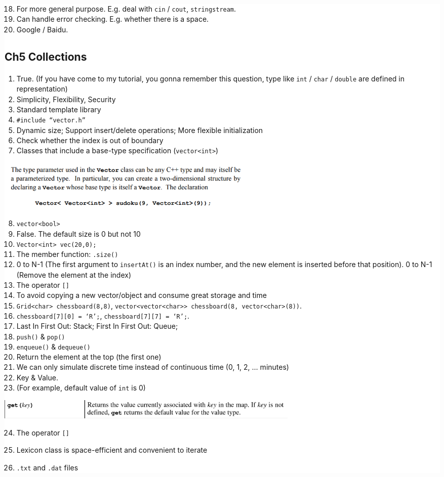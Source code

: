 18. For more general purpose. E.g. deal with `cin` / `cout`, `stringstream`.
19. Can handle error checking. E.g. whether there is a space.
20. Google / Baidu.



## Ch5 Collections

1. True. (If you have come to my tutorial, you gonna remember this question, type like `int` / `char` / `double` are defined in representation) 
2. Simplicity, Flexibility, Security
3. Standard template library
4. `#include “vector.h”`
5. Dynamic size; Support insert/delete operations; More flexible initialization
6. Check whether the index is out of boundary
7. Classes that include a base-type specification (`vector<int>`)

<img src="images/ch5a.png" alt="ch5a" style="zoom: 67%;" />

8. `vector<bool>`
9. False. The default size is 0 but not 10
10. `Vector<int> vec(20,0);`
11. The member function: `.size()`
12. 0 to N-1 (The first argument to `insertAt()` is an index number, and the new element is inserted before that position). 0 to N-1 (Remove the element at the index)
13. The operator `[]`
14. To avoid copying a new vector/object and consume great storage and time
15. `Grid<char> chessboard(8,8)`, `vector<vector<char>> chessboard(8, vector<char>(8))`. 
16. `chessboard[7][0] = ‘R’;`, `chessboard[7][7] = ‘R’;`.
17. Last In First Out: Stack; First In First Out: Queue; 
18. `push()` & `pop()`
19. `enqueue()` & `dequeue()`
20. Return the element at the top (the first one)
21. We can only simulate discrete time instead of continuous time (0, 1, 2, … minutes)
22. Key & Value.
23. (For example, default value of `int` is 0)

<img src="images/ch5b.png" alt="ch5b" style="zoom: 67%;" />

24. The operator `[]`

25. Lexicon class is space-efficient and convenient to iterate

26. `.txt` and `.dat` files
